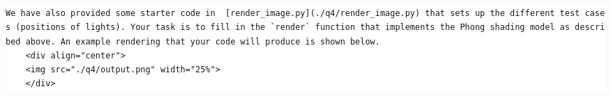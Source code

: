    We have also provided some starter code in  [render_image.py](./q4/render_image.py) that sets up the different test cases (positions of lights). Your task is to fill in the `render` function that implements the Phong shading model as described above. An example rendering that your code will produce is shown below.
        <div align="center">
        <img src="./q4/output.png" width="25%">
        </div>
    


